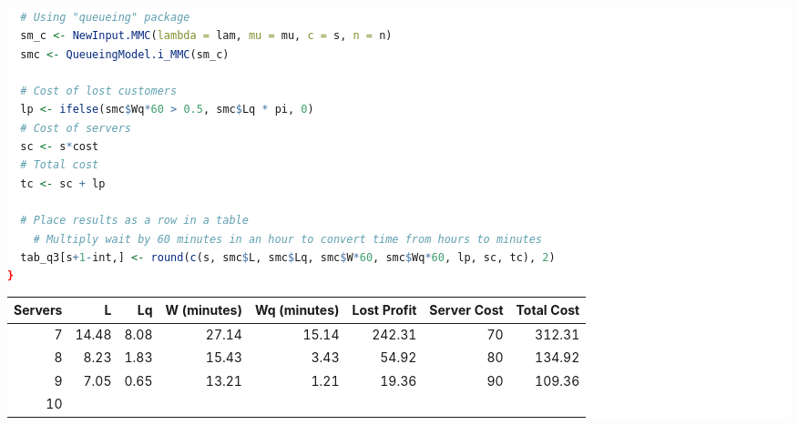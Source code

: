```r
  # Using "queueing" package
  sm_c <- NewInput.MMC(lambda = lam, mu = mu, c = s, n = n)
  smc <- QueueingModel.i_MMC(sm_c)

  # Cost of lost customers
  lp <- ifelse(smc$Wq*60 > 0.5, smc$Lq * pi, 0)
  # Cost of servers
  sc <- s*cost  
  # Total cost
  tc <- sc + lp
  
  # Place results as a row in a table
    # Multiply wait by 60 minutes in an hour to convert time from hours to minutes
  tab_q3[s+1-int,] <- round(c(s, smc$L, smc$Lq, smc$W*60, smc$Wq*60, lp, sc, tc), 2) 
}
```

<table class="table table-striped table-bordered" style="margin-left: auto; margin-right: auto;">
 <thead>
  <tr>
   <th style="text-align:right;"> Servers </th>
   <th style="text-align:right;"> L </th>
   <th style="text-align:right;"> Lq </th>
   <th style="text-align:right;"> W (minutes) </th>
   <th style="text-align:right;"> Wq (minutes) </th>
   <th style="text-align:right;"> Lost Profit </th>
   <th style="text-align:right;"> Server Cost </th>
   <th style="text-align:right;"> Total Cost </th>
  </tr>
 </thead>
<tbody>
  <tr>
   <td style="text-align:right;"> 7 </td>
   <td style="text-align:right;"> 14.48 </td>
   <td style="text-align:right;"> 8.08 </td>
   <td style="text-align:right;"> 27.14 </td>
   <td style="text-align:right;"> 15.14 </td>
   <td style="text-align:right;"> 242.31 </td>
   <td style="text-align:right;"> 70 </td>
   <td style="text-align:right;"> 312.31 </td>
  </tr>
  <tr>
   <td style="text-align:right;"> 8 </td>
   <td style="text-align:right;"> 8.23 </td>
   <td style="text-align:right;"> 1.83 </td>
   <td style="text-align:right;"> 15.43 </td>
   <td style="text-align:right;"> 3.43 </td>
   <td style="text-align:right;"> 54.92 </td>
   <td style="text-align:right;"> 80 </td>
   <td style="text-align:right;"> 134.92 </td>
  </tr>
  <tr>
   <td style="text-align:right;"> 9 </td>
   <td style="text-align:right;"> 7.05 </td>
   <td style="text-align:right;"> 0.65 </td>
   <td style="text-align:right;"> 13.21 </td>
   <td style="text-align:right;"> 1.21 </td>
   <td style="text-align:right;"> 19.36 </td>
   <td style="text-align:right;"> 90 </td>
   <td style="text-align:right;"> 109.36 </td>
  </tr>
  <tr>
   <td style="text-align:right;"> 10 </td>